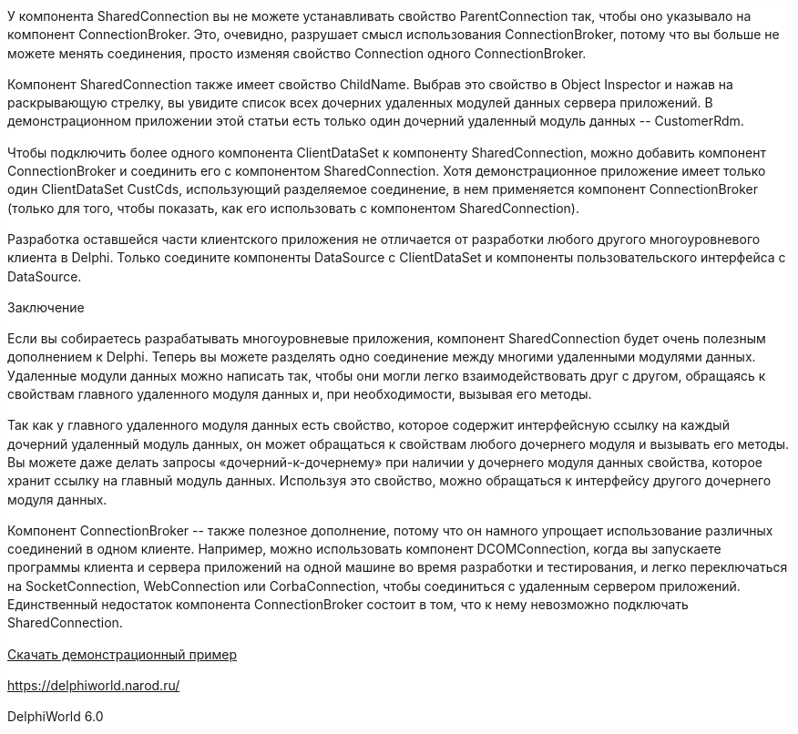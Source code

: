 У компонента SharedConnection вы не можете устанавливать свойство
ParentConnection так, чтобы оно указывало на компонент ConnectionBroker.
Это, очевидно, разрушает смысл использования ConnectionBroker, потому
что вы больше не можете менять соединения, просто изменяя свойство
Connection одного ConnectionBroker.

Компонент SharedConnection также имеет свойство ChildName. Выбрав это
свойство в Object Inspector и нажав на раскрывающую стрелку, вы увидите
список всех дочерних удаленных модулей данных сервера приложений. В
демонстрационном приложении этой статьи есть только один дочерний
удаленный модуль данных -- CustomerRdm.

Чтобы подключить более одного компонента ClientDataSet к компоненту
SharedConnection, можно добавить компонент ConnectionBroker и соединить
его с компонентом SharedConnection. Хотя демонстрационное приложение
имеет только один ClientDataSet CustCds, использующий разделяемое
соединение, в нем применяется компонент ConnectionBroker (только для
того, чтобы показать, как его использовать с компонентом
SharedConnection).

Разработка оставшейся части клиентского приложения не отличается от
разработки любого другого многоуровневого клиента в Delphi. Только
соедините компоненты DataSource с ClientDataSet и компоненты
пользовательского интерфейса с DataSource.

Заключение

Если вы собираетесь разрабатывать многоуровневые приложения, компонент
SharedConnection будет очень полезным дополнением к Delphi. Теперь вы
можете разделять одно соединение между многими удаленными модулями
данных. Удаленные модули данных можно написать так, чтобы они могли
легко взаимодействовать друг с другом, обращаясь к свойствам главного
удаленного модуля данных и, при необходимости, вызывая его методы.

Так как у главного удаленного модуля данных есть свойство, которое
содержит интерфейсную ссылку на каждый дочерний удаленный модуль данных,
он может обращаться к свойствам любого дочернего модуля и вызывать его
методы. Вы можете даже делать запросы «дочерний-к-дочернему» при наличии
у дочернего модуля данных свойства, которое хранит ссылку на главный
модуль данных. Используя это свойство, можно обращаться к интерфейсу
другого дочернего модуля данных.

Компонент ConnectionBroker -- также полезное дополнение, потому что он
намного упрощает использование различных соединений в одном клиенте.
Например, можно использовать компонент DCOMConnection, когда вы
запускаете программы клиента и сервера приложений на одной машине во
время разработки и тестирования, и легко переключаться на
SocketConnection, WebConnection или CorbaConnection, чтобы соединиться с
удаленным сервером приложений. Единственный недостаток компонента
ConnectionBroker состоит в том, что к нему невозможно подключать
SharedConnection.

[Скачать демонстрационный пример](/zip/many_dm_one_connection.zip)

<https://delphiworld.narod.ru/>

DelphiWorld 6.0
